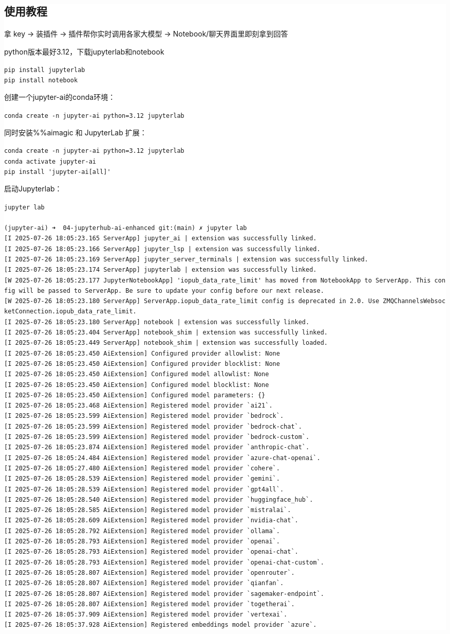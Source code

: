 ## 使用教程

拿 key → 装插件 → 插件帮你实时调用各家大模型 → Notebook/聊天界面里即刻拿到回答

python版本最好3.12，下载jupyterlab和notebook
```shell
pip install jupyterlab
pip install notebook
```

创建一个jupyter-ai的conda环境：
```shell
conda create -n jupyter-ai python=3.12 jupyterlab
```

同时安装%%aimagic 和 JupyterLab 扩展：

```shell
conda create -n jupyter-ai python=3.12 jupyterlab
conda activate jupyter-ai
pip install 'jupyter-ai[all]'
```

启动Jupyterlab：
```shell
jupyter lab

(jupyter-ai) ➜  04-jupyterhub-ai-enhanced git:(main) ✗ jupyter lab                  
[I 2025-07-26 18:05:23.165 ServerApp] jupyter_ai | extension was successfully linked.
[I 2025-07-26 18:05:23.166 ServerApp] jupyter_lsp | extension was successfully linked.
[I 2025-07-26 18:05:23.169 ServerApp] jupyter_server_terminals | extension was successfully linked.
[I 2025-07-26 18:05:23.174 ServerApp] jupyterlab | extension was successfully linked.
[W 2025-07-26 18:05:23.177 JupyterNotebookApp] 'iopub_data_rate_limit' has moved from NotebookApp to ServerApp. This config will be passed to ServerApp. Be sure to update your config before our next release.
[W 2025-07-26 18:05:23.180 ServerApp] ServerApp.iopub_data_rate_limit config is deprecated in 2.0. Use ZMQChannelsWebsocketConnection.iopub_data_rate_limit.
[I 2025-07-26 18:05:23.180 ServerApp] notebook | extension was successfully linked.
[I 2025-07-26 18:05:23.404 ServerApp] notebook_shim | extension was successfully linked.
[I 2025-07-26 18:05:23.449 ServerApp] notebook_shim | extension was successfully loaded.
[I 2025-07-26 18:05:23.450 AiExtension] Configured provider allowlist: None
[I 2025-07-26 18:05:23.450 AiExtension] Configured provider blocklist: None
[I 2025-07-26 18:05:23.450 AiExtension] Configured model allowlist: None
[I 2025-07-26 18:05:23.450 AiExtension] Configured model blocklist: None
[I 2025-07-26 18:05:23.450 AiExtension] Configured model parameters: {}
[I 2025-07-26 18:05:23.468 AiExtension] Registered model provider `ai21`.
[I 2025-07-26 18:05:23.599 AiExtension] Registered model provider `bedrock`.
[I 2025-07-26 18:05:23.599 AiExtension] Registered model provider `bedrock-chat`.
[I 2025-07-26 18:05:23.599 AiExtension] Registered model provider `bedrock-custom`.
[I 2025-07-26 18:05:23.874 AiExtension] Registered model provider `anthropic-chat`.
[I 2025-07-26 18:05:24.484 AiExtension] Registered model provider `azure-chat-openai`.
[I 2025-07-26 18:05:27.480 AiExtension] Registered model provider `cohere`.
[I 2025-07-26 18:05:28.539 AiExtension] Registered model provider `gemini`.
[I 2025-07-26 18:05:28.539 AiExtension] Registered model provider `gpt4all`.
[I 2025-07-26 18:05:28.540 AiExtension] Registered model provider `huggingface_hub`.
[I 2025-07-26 18:05:28.585 AiExtension] Registered model provider `mistralai`.
[I 2025-07-26 18:05:28.609 AiExtension] Registered model provider `nvidia-chat`.
[I 2025-07-26 18:05:28.792 AiExtension] Registered model provider `ollama`.
[I 2025-07-26 18:05:28.793 AiExtension] Registered model provider `openai`.
[I 2025-07-26 18:05:28.793 AiExtension] Registered model provider `openai-chat`.
[I 2025-07-26 18:05:28.793 AiExtension] Registered model provider `openai-chat-custom`.
[I 2025-07-26 18:05:28.807 AiExtension] Registered model provider `openrouter`.
[I 2025-07-26 18:05:28.807 AiExtension] Registered model provider `qianfan`.
[I 2025-07-26 18:05:28.807 AiExtension] Registered model provider `sagemaker-endpoint`.
[I 2025-07-26 18:05:28.807 AiExtension] Registered model provider `togetherai`.
[I 2025-07-26 18:05:37.909 AiExtension] Registered model provider `vertexai`.
[I 2025-07-26 18:05:37.928 AiExtension] Registered embeddings model provider `azure`.
```